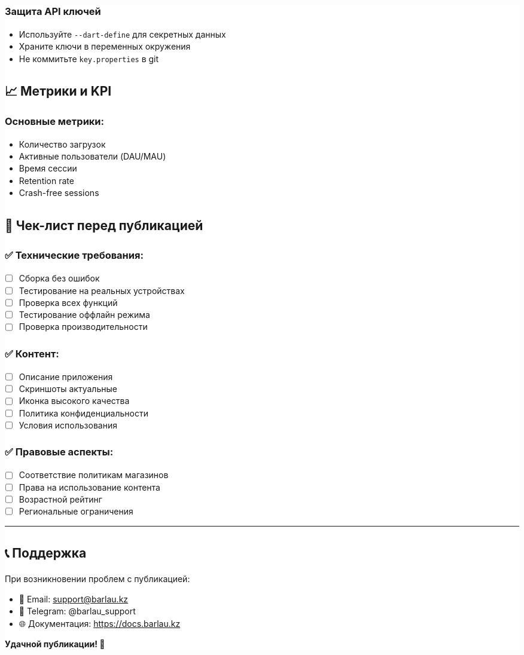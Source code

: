 ### Защита API ключей
- Используйте `--dart-define` для секретных данных
- Храните ключи в переменных окружения
- Не коммитьте `key.properties` в git

## 📈 Метрики и KPI

### Основные метрики:
- Количество загрузок
- Активные пользователи (DAU/MAU)
- Время сессии
- Retention rate
- Crash-free sessions

## 🎯 Чек-лист перед публикацией

### ✅ Технические требования:
- [ ] Сборка без ошибок
- [ ] Тестирование на реальных устройствах
- [ ] Проверка всех функций
- [ ] Тестирование оффлайн режима
- [ ] Проверка производительности

### ✅ Контент:
- [ ] Описание приложения
- [ ] Скриншоты актуальные
- [ ] Иконка высокого качества
- [ ] Политика конфиденциальности
- [ ] Условия использования

### ✅ Правовые аспекты:
- [ ] Соответствие политикам магазинов
- [ ] Права на использование контента
- [ ] Возрастной рейтинг
- [ ] Региональные ограничения

---

## 📞 Поддержка

При возникновении проблем с публикацией:
- 📧 Email: support@barlau.kz
- 📱 Telegram: @barlau_support
- 🌐 Документация: https://docs.barlau.kz

**Удачной публикации! 🚀** 
 
 
 
 
 